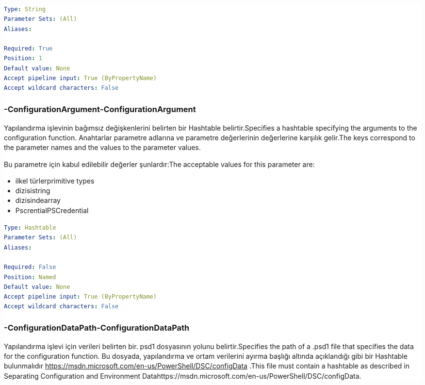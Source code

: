```yaml
Type: String
Parameter Sets: (All)
Aliases:

Required: True
Position: 1
Default value: None
Accept pipeline input: True (ByPropertyName)
Accept wildcard characters: False
```

### <span data-ttu-id="46a23-119">-ConfigurationArgument</span><span class="sxs-lookup"><span data-stu-id="46a23-119">-ConfigurationArgument</span></span>
<span data-ttu-id="46a23-120">Yapılandırma işlevinin bağımsız değişkenlerini belirten bir Hashtable belirtir.</span><span class="sxs-lookup"><span data-stu-id="46a23-120">Specifies a hashtable specifying the arguments to the configuration function.</span></span>
<span data-ttu-id="46a23-121">Anahtarlar parametre adlarına ve parametre değerlerinin değerlerine karşılık gelir.</span><span class="sxs-lookup"><span data-stu-id="46a23-121">The keys correspond to the parameter names and the values to the parameter values.</span></span>

<span data-ttu-id="46a23-122">Bu parametre için kabul edilebilir değerler şunlardır:</span><span class="sxs-lookup"><span data-stu-id="46a23-122">The acceptable values for this parameter are:</span></span>

- <span data-ttu-id="46a23-123">ilkel türler</span><span class="sxs-lookup"><span data-stu-id="46a23-123">primitive types</span></span>
- <span data-ttu-id="46a23-124">dizisi</span><span class="sxs-lookup"><span data-stu-id="46a23-124">string</span></span>
- <span data-ttu-id="46a23-125">dizisinde</span><span class="sxs-lookup"><span data-stu-id="46a23-125">array</span></span>
- <span data-ttu-id="46a23-126">Pscrential</span><span class="sxs-lookup"><span data-stu-id="46a23-126">PSCredential</span></span>

```yaml
Type: Hashtable
Parameter Sets: (All)
Aliases:

Required: False
Position: Named
Default value: None
Accept pipeline input: True (ByPropertyName)
Accept wildcard characters: False
```

### <span data-ttu-id="46a23-127">-ConfigurationDataPath</span><span class="sxs-lookup"><span data-stu-id="46a23-127">-ConfigurationDataPath</span></span>
<span data-ttu-id="46a23-128">Yapılandırma işlevi için verileri belirten bir. psd1 dosyasının yolunu belirtir.</span><span class="sxs-lookup"><span data-stu-id="46a23-128">Specifies the path of a .psd1 file that specifies the data for the configuration function.</span></span>
<span data-ttu-id="46a23-129">Bu dosyada, yapılandırma ve ortam verilerini ayırma başlığı altında açıklandığı gibi bir Hashtable bulunmalıdır https://msdn.microsoft.com/en-us/PowerShell/DSC/configData .</span><span class="sxs-lookup"><span data-stu-id="46a23-129">This file must contain a hashtable as described in Separating Configuration and Environment Datahttps://msdn.microsoft.com/en-us/PowerShell/DSC/configData.</span></span>
